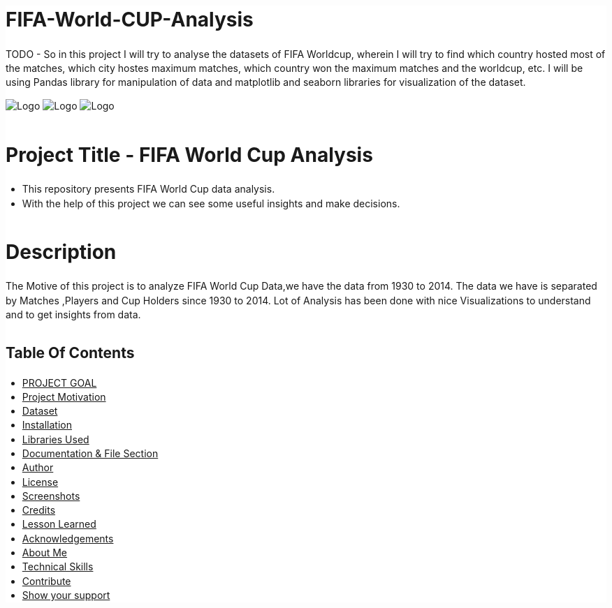 # FIFA-World-CUP-Analysis
TODO - So in this project I will try to analyse the datasets of FIFA Worldcup, wherein I will try to find which country hosted most of the matches, which city hostes maximum matches, which country won the maximum matches and the worldcup, etc. I will be using Pandas library for manipulation of data and matplotlib and seaborn libraries for visualization of the dataset.


![Logo](https://osssource.alizila.com/uploads/2018/05/FIFA-World-Cup-Trophy-edited.png)
![Logo](https://thumbs.dreamstime.com/b/world-cup-winners-abstract-illustration-flags-countries-winner-trophy-42473502.jpg)
![Logo](https://3.bp.blogspot.com/-NpN1jHikDdg/XW_ybzN8KoI/AAAAAAACEjw/JhNSJGD4eLkzozVrRiCXpTgPzHe2P0mRwCLcBGAs/s1600/5-4.jpg)
# Project Title - FIFA World Cup Analysis

* This repository presents FIFA World Cup data analysis.
* With the help of this project we can see some useful insights and make decisions. 

# Description 
The Motive of this project is to analyze FIFA World Cup Data,we have the data from 1930 to 2014. The data we have is separated by Matches ,Players and Cup Holders since 1930 to 2014. Lot of Analysis has been done with nice Visualizations to understand and to get insights from data. 

## Table Of Contents
 - [PROJECT GOAL](https://readme.so/editor#:~:text=PROJECT%20GOAL-,PROJECT%20GOAL,-This%20project%20is)
 - [Project Motivation](https://readme.so/editor#:~:text=and%20cup%20holders-,Project%20Motivation,-I%20belongs%20to)
 - [Dataset](https://drive.google.com/drive/folders/12oHYj0qH2uZD8I13cVDiymTNDYldeJRa?usp=sharing)
 - [Installation](https://readme.so/editor#:~:text=%F0%9F%96%A5%EF%B8%8F-,Installation,-%F0%9F%9B%A0%EF%B8%8F%20Requirements)
 - [Libraries Used](https://readme.so/editor#:~:text=for%20more%20info.-,Libraries%20Used,-Feedback)
 - [Documentation & File Section](https://readme.so/editor#:~:text=project%20helped%20you!-,Documentation%20%26%20File%20Section,-FIFA-World-Cup)
 - [Author](https://readme.so/editor#:~:text=%E2%9A%99%EF%B8%8F%20Setup-,Authors,-%40Saurabhgupta301)
 - [License](https://readme.so/editor#:~:text=%F0%9F%93%9D-,License,-This%20project%20is)
 - [Screenshots](https://readme.so/editor#:~:text=Apache%202.0-,Screenshots,-Credits)
 - [Credits](https://readme.so/editor#:~:text=Screenshots-,Credits,-%40Krish%20Naik)
 - [Lesson Learned](https://readme.so/editor#:~:text=%40iNeuron.ai-,Lessons%20Learned,-I%20learned%20a)
 - [Acknowledgements](https://readme.so/editor#:~:text=for%20this%20Project!-,Acknowledgements,-Thanks%20for%20these)
 - [About Me](https://readme.so/editor#:~:text=World-Cup-Analysis-,%F0%9F%9A%80%20About%20Me,-I%27m%20a%20Data)
 - [Technical Skills](https://readme.so/editor#:~:text=%5D-,%F0%9F%9B%A0%20Technical%20Skills,-*%20Scripting%20Language%20-)
 - [Contribute](https://readme.so/editor#:~:text=Show%20your%20support-,Contribute,-Contributions%20are%20always)
 - [Show your support](https://readme.so/editor#:~:text=%F0%9F%91%A8%E2%80%8D%F0%9F%9A%80-,Show%20your%20support,-Give%20a%20%E2%AD%90%EF%B8%8F%20if)
